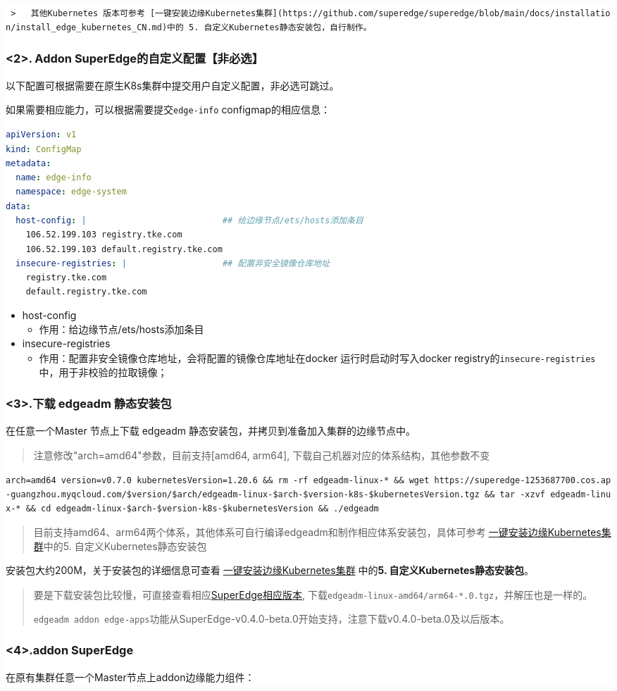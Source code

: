      >   其他Kubernetes 版本可参考 [一键安装边缘Kubernetes集群](https://github.com/superedge/superedge/blob/main/docs/installation/install_edge_kubernetes_CN.md)中的 5. 自定义Kubernetes静态安装包，自行制作。

### <2>. Addon SuperEdge的自定义配置【非必选】

以下配置可根据需要在原生K8s集群中提交用户自定义配置，非必选可跳过。

如果需要相应能力，可以根据需要提交`edge-info` configmap的相应信息：

````yaml
apiVersion: v1
kind: ConfigMap
metadata:
  name: edge-info
  namespace: edge-system
data:
  host-config: |                           ## 给边缘节点/ets/hosts添加条目
    106.52.199.103 registry.tke.com
    106.52.199.103 default.registry.tke.com   
  insecure-registries: |                   ## 配置非安全镜像仓库地址
    registry.tke.com 
    default.registry.tke.com
````

-   host-config
    -   作用：给边缘节点/ets/hosts添加条目
-   insecure-registries
    -   作用：配置非安全镜像仓库地址，会将配置的镜像仓库地址在docker  运行时启动时写入docker registry的`insecure-registries`中，用于非校验的拉取镜像；

### <3>.下载 edgeadm 静态安装包

在任意一个Master 节点上下载 edgeadm 静态安装包，并拷贝到准备加入集群的边缘节点中。

>   注意修改"arch=amd64"参数，目前支持[amd64, arm64], 下载自己机器对应的体系结构，其他参数不变

```
arch=amd64 version=v0.7.0 kubernetesVersion=1.20.6 && rm -rf edgeadm-linux-* && wget https://superedge-1253687700.cos.ap-guangzhou.myqcloud.com/$version/$arch/edgeadm-linux-$arch-$version-k8s-$kubernetesVersion.tgz && tar -xzvf edgeadm-linux-* && cd edgeadm-linux-$arch-$version-k8s-$kubernetesVersion && ./edgeadm
```

>   目前支持amd64、arm64两个体系，其他体系可自行编译edgeadm和制作相应体系安装包，具体可参考 [一键安装边缘Kubernetes集群](https://github.com/superedge/superedge/blob/main/docs/installation/install_edge_kubernetes_CN.md)中的5. 自定义Kubernetes静态安装包

安装包大约200M，关于安装包的详细信息可查看 [一键安装边缘Kubernetes集群](https://github.com/superedge/superedge/blob/main/docs/installation/install_edge_kubernetes_CN.md) 中的**5. 自定义Kubernetes静态安装包**。

>   要是下载安装包比较慢，可直接查看相应[SuperEdge相应版本](https://github.com/superedge/superedge/tags), 下载`edgeadm-linux-amd64/arm64-*.0.tgz`，并解压也是一样的。
>
>   `edgeadm addon edge-apps`功能从SuperEdge-v0.4.0-beta.0开始支持，注意下载v0.4.0-beta.0及以后版本。

### <4>.addon SuperEdge

在原有集群任意一个Master节点上addon边缘能力组件：
